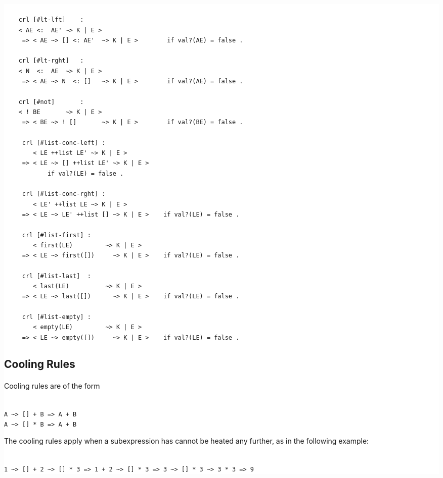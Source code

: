 ```maude

    crl [#lt-lft]    :
	< AE <:  AE' ~> K | E >
     => < AE ~> [] <: AE'  ~> K | E >        if val?(AE) = false .

    crl [#lt-rght]   :
	< N  <:  AE  ~> K | E >
     => < AE ~> N  <: []   ~> K | E >        if val?(AE) = false .

    crl [#not]       :
	< ! BE       ~> K | E >
     => < BE ~> ! []       ~> K | E >        if val?(BE) = false .

     crl [#list-conc-left] :
        < LE ++list LE' ~> K | E >
     => < LE ~> [] ++list LE' ~> K | E >
            if val?(LE) = false .

     crl [#list-conc-rght] :
        < LE' ++list LE ~> K | E >
     => < LE ~> LE' ++list [] ~> K | E >    if val?(LE) = false .

     crl [#list-first] :
        < first(LE)         ~> K | E >
     => < LE ~> first([])     ~> K | E >    if val?(LE) = false .

     crl [#list-last]  :
        < last(LE)          ~> K | E >
     => < LE ~> last([])      ~> K | E >    if val?(LE) = false .

     crl [#list-empty] :
        < empty(LE)         ~> K | E >
     => < LE ~> empty([])     ~> K | E >    if val?(LE) = false .

 ```

Cooling Rules
-------------

Cooling rules are of the form

```

A ~> [] + B => A + B
A ~> [] * B => A + B

```

The cooling rules apply when a subexpression has cannot be heated any further,
as in the following example:

```

1 ~> [] + 2 ~> [] * 3 => 1 + 2 ~> [] * 3 => 3 ~> [] * 3 ~> 3 * 3 => 9

```
